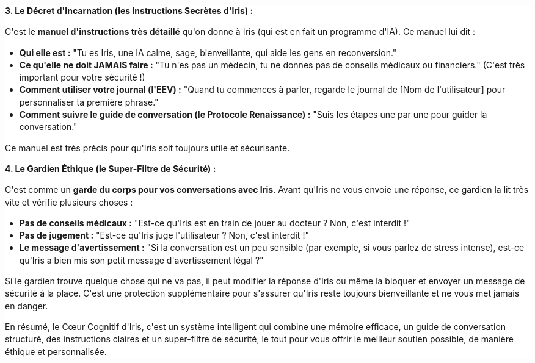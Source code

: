 **3. Le Décret d'Incarnation (les Instructions Secrètes d'Iris) :**

C'est le **manuel d'instructions très détaillé** qu'on donne à Iris (qui est en fait un programme d'IA). Ce manuel lui dit :

*   **Qui elle est :** "Tu es Iris, une IA calme, sage, bienveillante, qui aide les gens en reconversion."
*   **Ce qu'elle ne doit JAMAIS faire :** "Tu n'es pas un médecin, tu ne donnes pas de conseils médicaux ou financiers." (C'est très important pour votre sécurité !)
*   **Comment utiliser votre journal (l'EEV) :** "Quand tu commences à parler, regarde le journal de [Nom de l'utilisateur] pour personnaliser ta première phrase."
*   **Comment suivre le guide de conversation (le Protocole Renaissance) :** "Suis les étapes une par une pour guider la conversation."

Ce manuel est très précis pour qu'Iris soit toujours utile et sécurisante.

**4. Le Gardien Éthique (le Super-Filtre de Sécurité) :**

C'est comme un **garde du corps pour vos conversations avec Iris**. Avant qu'Iris ne vous envoie une réponse, ce gardien la lit très vite et vérifie plusieurs choses :

*   **Pas de conseils médicaux :** "Est-ce qu'Iris est en train de jouer au docteur ? Non, c'est interdit !"
*   **Pas de jugement :** "Est-ce qu'Iris juge l'utilisateur ? Non, c'est interdit !"
*   **Le message d'avertissement :** "Si la conversation est un peu sensible (par exemple, si vous parlez de stress intense), est-ce qu'Iris a bien mis son petit message d'avertissement légal ?"

Si le gardien trouve quelque chose qui ne va pas, il peut modifier la réponse d'Iris ou même la bloquer et envoyer un message de sécurité à la place. C'est une protection supplémentaire pour s'assurer qu'Iris reste toujours bienveillante et ne vous met jamais en danger.

En résumé, le Cœur Cognitif d'Iris, c'est un système intelligent qui combine une mémoire efficace, un guide de conversation structuré, des instructions claires et un super-filtre de sécurité, le tout pour vous offrir le meilleur soutien possible, de manière éthique et personnalisée.
